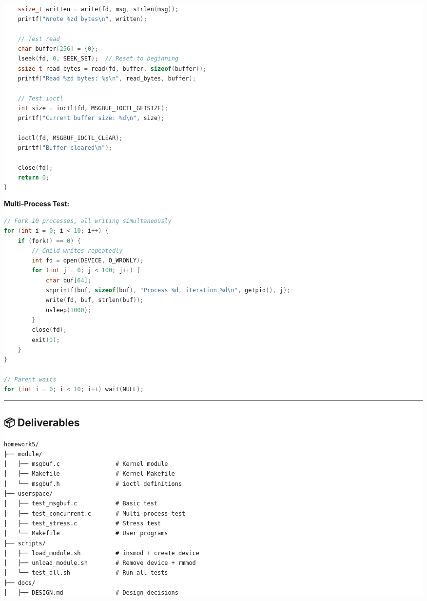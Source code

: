 ```c
    ssize_t written = write(fd, msg, strlen(msg));
    printf("Wrote %zd bytes\n", written);
    
    // Test read
    char buffer[256] = {0};
    lseek(fd, 0, SEEK_SET);  // Reset to beginning
    ssize_t read_bytes = read(fd, buffer, sizeof(buffer));
    printf("Read %zd bytes: %s\n", read_bytes, buffer);
    
    // Test ioctl
    int size = ioctl(fd, MSGBUF_IOCTL_GETSIZE);
    printf("Current buffer size: %d\n", size);
    
    ioctl(fd, MSGBUF_IOCTL_CLEAR);
    printf("Buffer cleared\n");
    
    close(fd);
    return 0;
}
```

**Multi-Process Test:**
```c
// Fork 10 processes, all writing simultaneously
for (int i = 0; i < 10; i++) {
    if (fork() == 0) {
        // Child writes repeatedly
        int fd = open(DEVICE, O_WRONLY);
        for (int j = 0; j < 100; j++) {
            char buf[64];
            snprintf(buf, sizeof(buf), "Process %d, iteration %d\n", getpid(), j);
            write(fd, buf, strlen(buf));
            usleep(1000);
        }
        close(fd);
        exit(0);
    }
}

// Parent waits
for (int i = 0; i < 10; i++) wait(NULL);
```

---

## 📦 Deliverables

```
homework5/
├── module/
│   ├── msgbuf.c                # Kernel module
│   ├── Makefile                # Kernel Makefile
│   └── msgbuf.h                # ioctl definitions
├── userspace/
│   ├── test_msgbuf.c           # Basic test
│   ├── test_concurrent.c       # Multi-process test
│   ├── test_stress.c           # Stress test
│   └── Makefile                # User programs
├── scripts/
│   ├── load_module.sh          # insmod + create device
│   ├── unload_module.sh        # Remove device + rmmod
│   └── test_all.sh             # Run all tests
├── docs/
│   ├── DESIGN.md               # Design decisions
```